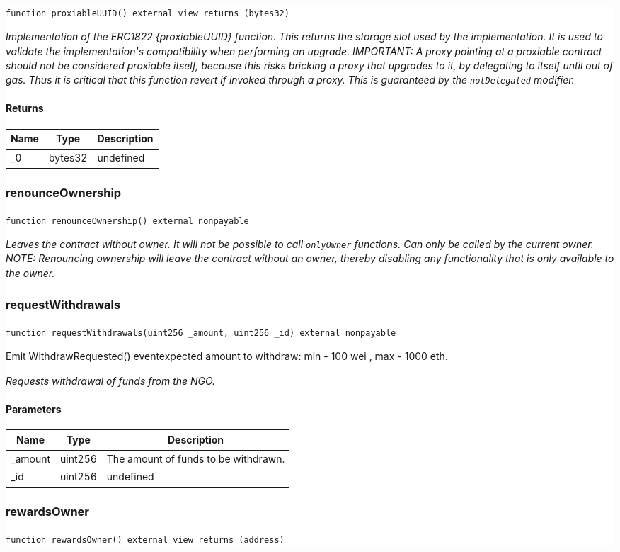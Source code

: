 ```solidity
function proxiableUUID() external view returns (bytes32)
```



*Implementation of the ERC1822 {proxiableUUID} function. This returns the storage slot used by the implementation. It is used to validate the implementation&#39;s compatibility when performing an upgrade. IMPORTANT: A proxy pointing at a proxiable contract should not be considered proxiable itself, because this risks bricking a proxy that upgrades to it, by delegating to itself until out of gas. Thus it is critical that this function revert if invoked through a proxy. This is guaranteed by the `notDelegated` modifier.*


#### Returns

| Name | Type | Description |
|---|---|---|
| _0 | bytes32 | undefined |

### renounceOwnership

```solidity
function renounceOwnership() external nonpayable
```



*Leaves the contract without owner. It will not be possible to call `onlyOwner` functions. Can only be called by the current owner. NOTE: Renouncing ownership will leave the contract without an owner, thereby disabling any functionality that is only available to the owner.*


### requestWithdrawals

```solidity
function requestWithdrawals(uint256 _amount, uint256 _id) external nonpayable
```

Emit [WithdrawRequested()](#withdrawrequested) eventexpected amount to withdraw: min - 100 wei , max - 1000 eth.

*Requests withdrawal of funds from the NGO.*

#### Parameters

| Name | Type | Description |
|---|---|---|
| _amount | uint256 | The amount of funds to be withdrawn. |
| _id | uint256 | undefined |

### rewardsOwner

```solidity
function rewardsOwner() external view returns (address)
```
